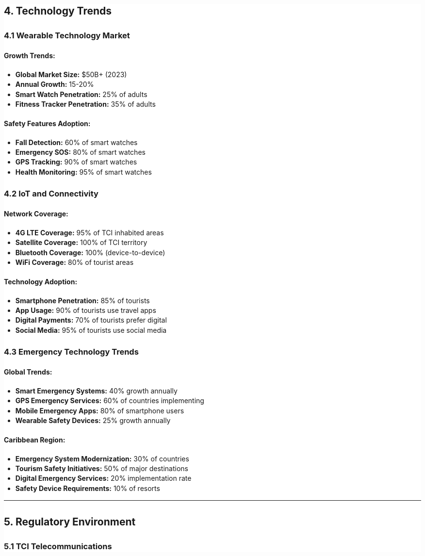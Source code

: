 ## 4. Technology Trends

### 4.1 Wearable Technology Market

#### **Growth Trends:**
- **Global Market Size:** $50B+ (2023)
- **Annual Growth:** 15-20%
- **Smart Watch Penetration:** 25% of adults
- **Fitness Tracker Penetration:** 35% of adults

#### **Safety Features Adoption:**
- **Fall Detection:** 60% of smart watches
- **Emergency SOS:** 80% of smart watches
- **GPS Tracking:** 90% of smart watches
- **Health Monitoring:** 95% of smart watches

### 4.2 IoT and Connectivity

#### **Network Coverage:**
- **4G LTE Coverage:** 95% of TCI inhabited areas
- **Satellite Coverage:** 100% of TCI territory
- **Bluetooth Coverage:** 100% (device-to-device)
- **WiFi Coverage:** 80% of tourist areas

#### **Technology Adoption:**
- **Smartphone Penetration:** 85% of tourists
- **App Usage:** 90% of tourists use travel apps
- **Digital Payments:** 70% of tourists prefer digital
- **Social Media:** 95% of tourists use social media

### 4.3 Emergency Technology Trends

#### **Global Trends:**
- **Smart Emergency Systems:** 40% growth annually
- **GPS Emergency Services:** 60% of countries implementing
- **Mobile Emergency Apps:** 80% of smartphone users
- **Wearable Safety Devices:** 25% growth annually

#### **Caribbean Region:**
- **Emergency System Modernization:** 30% of countries
- **Tourism Safety Initiatives:** 50% of major destinations
- **Digital Emergency Services:** 20% implementation rate
- **Safety Device Requirements:** 10% of resorts

---

## 5. Regulatory Environment

### 5.1 TCI Telecommunications
